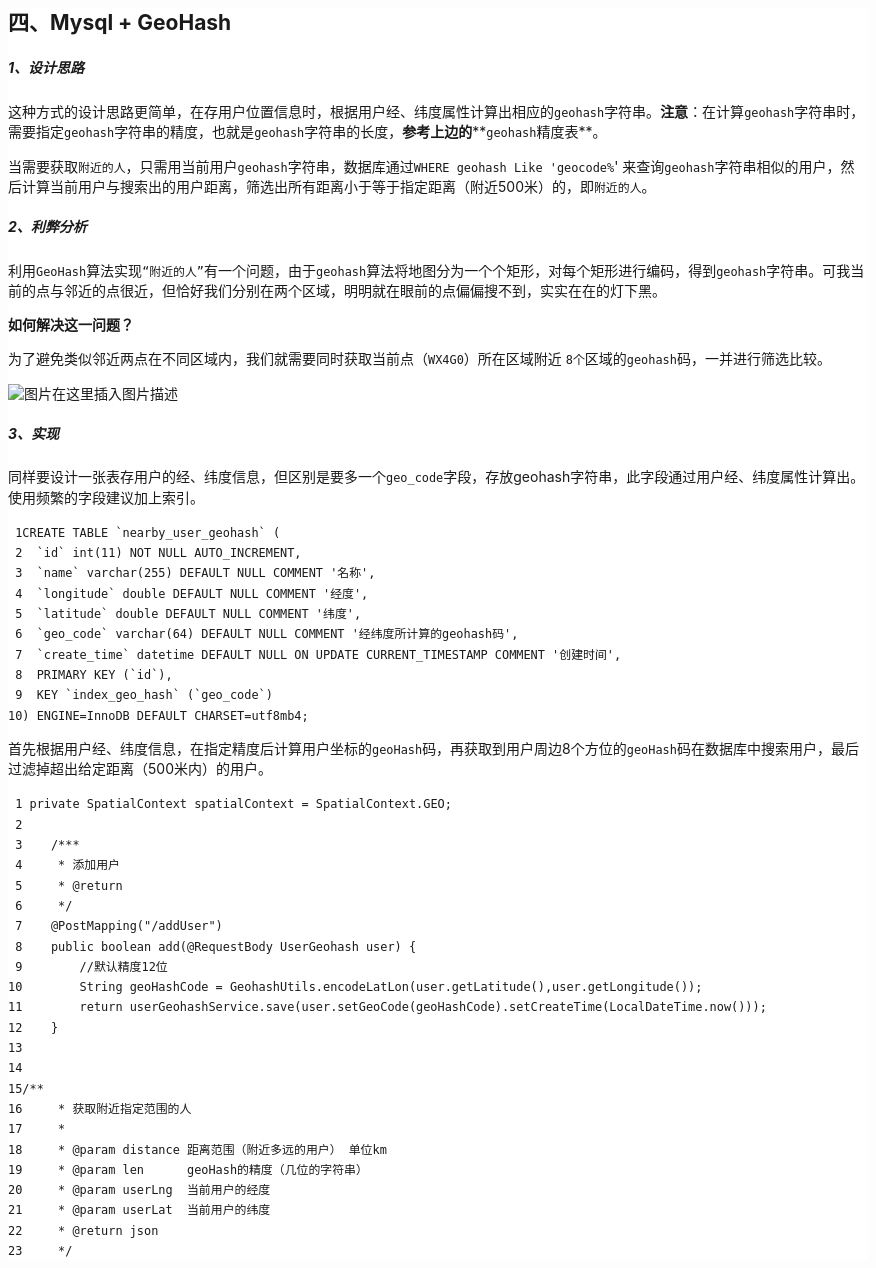 ####  

## 四、Mysql + GeoHash



##### 1、设计思路 

这种方式的设计思路更简单，在存用户位置信息时，根据用户经、纬度属性计算出相应的`geohash`字符串。**注意**：在计算`geohash`字符串时，需要指定`geohash`字符串的精度，也就是`geohash`字符串的长度，**参考上边的****`geohash`精度表**。

当需要获取`附近的人`，只需用当前用户`geohash`字符串，数据库通过`WHERE geohash Like 'geocode%`' 来查询`geohash`字符串相似的用户，然后计算当前用户与搜索出的用户距离，筛选出所有距离小于等于指定距离（附近500米）的，即`附近的人`。

##### 2、利弊分析

利用`GeoHash`算法实现`“附近的人”`有一个问题，由于`geohash`算法将地图分为一个个矩形，对每个矩形进行编码，得到`geohash`字符串。可我当前的点与邻近的点很近，但恰好我们分别在两个区域，明明就在眼前的点偏偏搜不到，实实在在的灯下黑。

**如何解决这一问题？**

为了避免类似邻近两点在不同区域内，我们就需要同时获取当前点（`WX4G0`）所在区域附近 `8个`区域的`geohash`码，一并进行筛选比较。

![图片](https://mmbiz.qpic.cn/mmbiz_png/0OzaL5uW2aMBWBjmqfFG9Ypob3bHafUXBO0hheMvyEZRibeGicJc7V7BKMOsz81YpMhza5vI1iaSoUzOS4cyvttPA/640?wx_fmt=png&tp=webp&wxfrom=5&wx_lazy=1&wx_co=1)在这里插入图片描述

##### 3、实现

同样要设计一张表存用户的经、纬度信息，但区别是要多一个`geo_code`字段，存放geohash字符串，此字段通过用户经、纬度属性计算出。使用频繁的字段建议加上索引。

```
 1CREATE TABLE `nearby_user_geohash` (
 2  `id` int(11) NOT NULL AUTO_INCREMENT,
 3  `name` varchar(255) DEFAULT NULL COMMENT '名称',
 4  `longitude` double DEFAULT NULL COMMENT '经度',
 5  `latitude` double DEFAULT NULL COMMENT '纬度',
 6  `geo_code` varchar(64) DEFAULT NULL COMMENT '经纬度所计算的geohash码',
 7  `create_time` datetime DEFAULT NULL ON UPDATE CURRENT_TIMESTAMP COMMENT '创建时间',
 8  PRIMARY KEY (`id`),
 9  KEY `index_geo_hash` (`geo_code`)
10) ENGINE=InnoDB DEFAULT CHARSET=utf8mb4;
```

首先根据用户经、纬度信息，在指定精度后计算用户坐标的`geoHash`码，再获取到用户周边8个方位的`geoHash`码在数据库中搜索用户，最后过滤掉超出给定距离（500米内）的用户。

```
 1 private SpatialContext spatialContext = SpatialContext.GEO;
 2
 3    /***
 4     * 添加用户
 5     * @return
 6     */
 7    @PostMapping("/addUser")
 8    public boolean add(@RequestBody UserGeohash user) {
 9        //默认精度12位
10        String geoHashCode = GeohashUtils.encodeLatLon(user.getLatitude(),user.getLongitude());
11        return userGeohashService.save(user.setGeoCode(geoHashCode).setCreateTime(LocalDateTime.now()));
12    }
13
14
15/**
16     * 获取附近指定范围的人
17     *
18     * @param distance 距离范围（附近多远的用户） 单位km
19     * @param len      geoHash的精度（几位的字符串）
20     * @param userLng  当前用户的经度
21     * @param userLat  当前用户的纬度
22     * @return json
23     */
```